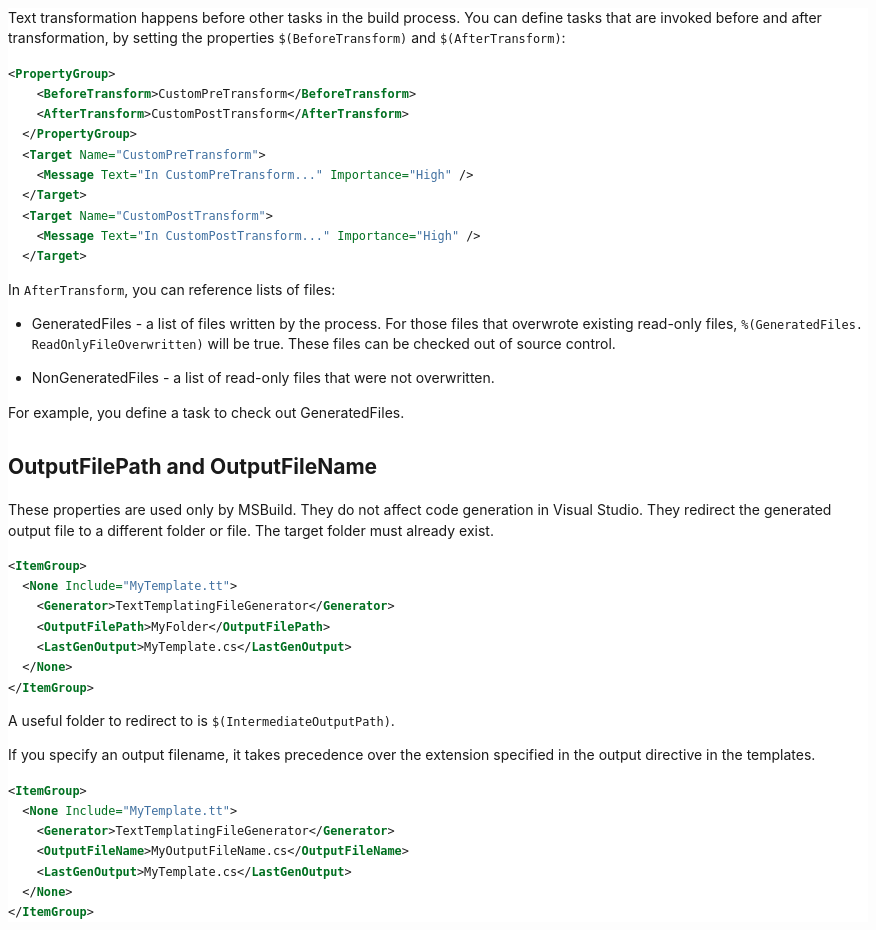 Text transformation happens before other tasks in the build process. You can define tasks that are invoked before and after transformation, by setting the properties `$(BeforeTransform)` and `$(AfterTransform)`:

```xml
<PropertyGroup>
    <BeforeTransform>CustomPreTransform</BeforeTransform>
    <AfterTransform>CustomPostTransform</AfterTransform>
  </PropertyGroup>
  <Target Name="CustomPreTransform">
    <Message Text="In CustomPreTransform..." Importance="High" />
  </Target>
  <Target Name="CustomPostTransform">
    <Message Text="In CustomPostTransform..." Importance="High" />
  </Target>
```

In `AfterTransform`, you can reference lists of files:

- GeneratedFiles - a list of files written by the process. For those files that overwrote existing read-only files, `%(GeneratedFiles.ReadOnlyFileOverwritten)` will be true. These files can be checked out of source control.

- NonGeneratedFiles - a list of read-only files that were not overwritten.

For example, you define a task to check out GeneratedFiles.

## OutputFilePath and OutputFileName

These properties are used only by MSBuild. They do not affect code generation in Visual Studio. They redirect the generated output file to a different folder or file. The target folder must already exist.

```xml
<ItemGroup>
  <None Include="MyTemplate.tt">
    <Generator>TextTemplatingFileGenerator</Generator>
    <OutputFilePath>MyFolder</OutputFilePath>
    <LastGenOutput>MyTemplate.cs</LastGenOutput>
  </None>
</ItemGroup>
```

A useful folder to redirect to is `$(IntermediateOutputPath)`.

If you specify an output filename, it takes precedence over the extension specified in the output directive in the templates.

```xml
<ItemGroup>
  <None Include="MyTemplate.tt">
    <Generator>TextTemplatingFileGenerator</Generator>
    <OutputFileName>MyOutputFileName.cs</OutputFileName>
    <LastGenOutput>MyTemplate.cs</LastGenOutput>
  </None>
</ItemGroup>
```
